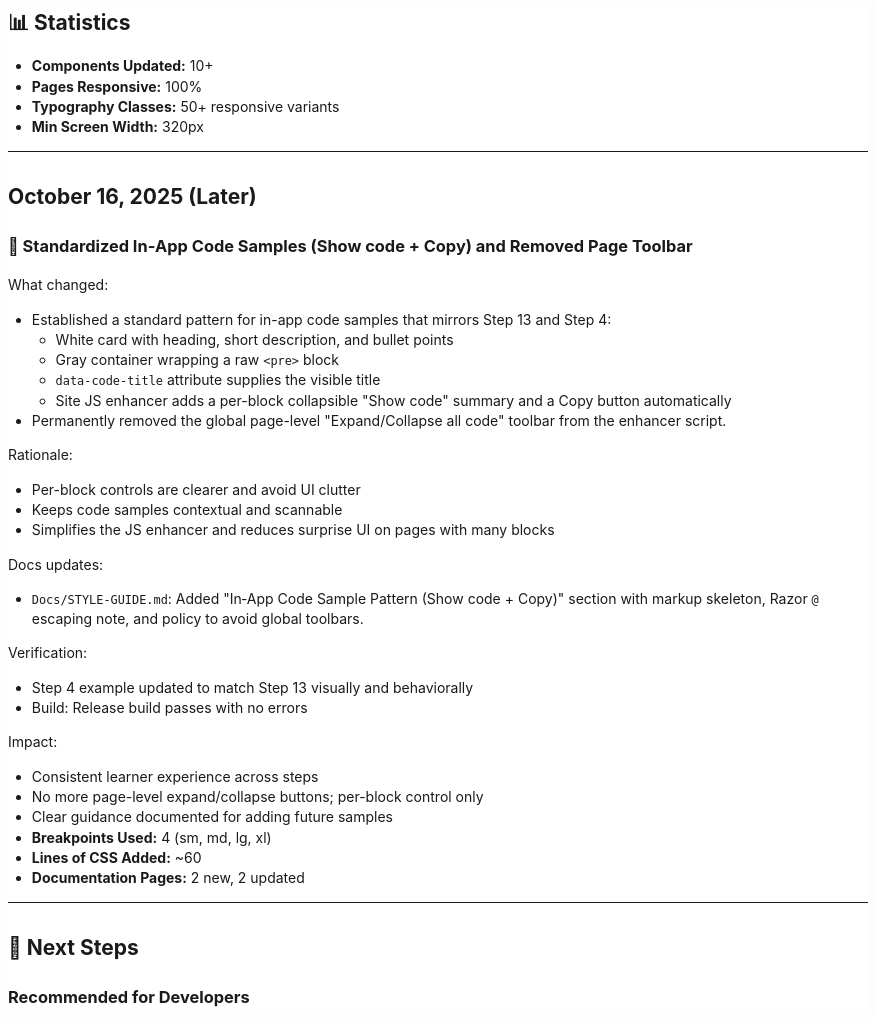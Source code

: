 
## 📊 Statistics

- **Components Updated:** 10+
- **Pages Responsive:** 100%
- **Typography Classes:** 50+ responsive variants
- **Min Screen Width:** 320px

---

## October 16, 2025 (Later)

### 🧩 Standardized In‑App Code Samples (Show code + Copy) and Removed Page Toolbar

What changed:

- Established a standard pattern for in-app code samples that mirrors Step 13 and Step 4:
  - White card with heading, short description, and bullet points
  - Gray container wrapping a raw `<pre>` block
  - `data-code-title` attribute supplies the visible title
  - Site JS enhancer adds a per-block collapsible "Show code" summary and a Copy button automatically
- Permanently removed the global page-level "Expand/Collapse all code" toolbar from the enhancer script.

Rationale:

- Per-block controls are clearer and avoid UI clutter
- Keeps code samples contextual and scannable
- Simplifies the JS enhancer and reduces surprise UI on pages with many blocks

Docs updates:

- `Docs/STYLE-GUIDE.md`: Added "In‑App Code Sample Pattern (Show code + Copy)" section with markup skeleton, Razor `@` escaping note, and policy to avoid global toolbars.

Verification:

- Step 4 example updated to match Step 13 visually and behaviorally
- Build: Release build passes with no errors

Impact:

- Consistent learner experience across steps
- No more page-level expand/collapse buttons; per-block control only
- Clear guidance documented for adding future samples
- **Breakpoints Used:** 4 (sm, md, lg, xl)
- **Lines of CSS Added:** ~60
- **Documentation Pages:** 2 new, 2 updated

---

## 🚀 Next Steps

### Recommended for Developers

